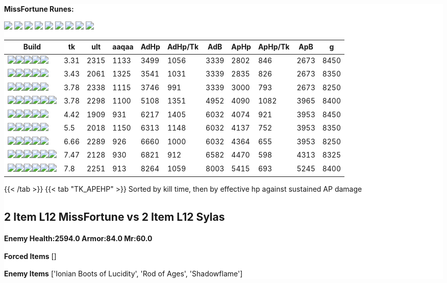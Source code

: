 

**MissFortune Runes:**


![](/Styles/Sorcery/ArcaneComet/ArcaneComet.png)
![](/Styles/Sorcery/ManaflowBand/ManaflowBand.png)
![](/Styles/Sorcery/AbsoluteFocus/AbsoluteFocus.png)
![](/Styles/Sorcery/GatheringStorm/GatheringStorm.png)
![](/Styles/Domination/EyeballCollection/EyeballCollection.png)
![](/Styles/Domination/TreasureHunter/TreasureHunter.png)
![](/StatMods/StatModsAdaptiveForceIcon.png)
![](/StatMods/StatModsAdaptiveForceIcon.png)
![](/StatMods/StatModsArmorIcon.png)





 Build |tk|ult|aaqaa|AdHp|AdHp/Tk|AdB|ApHp|ApHp/Tk|ApB|g
-|-|-|-|-|-|-|-|-|-|-
![](/item/6672.png)![](/item/3036.png)![](/item/1053.png)![](/item/1055.png)![](/item/3006.png)|3.31|2315|1133|3499|1056|3339|2802|846|2673|8450
![](/item/6672.png)![](/item/3153.png)![](/item/1001.png)![](/item/1055.png)![](/item/1038.png)|3.43|2061|1325|3541|1031|3339|2835|826|2673|8350
![](/item/6672.png)![](/item/3072.png)![](/item/1001.png)![](/item/1055.png)![](/item/1038.png)|3.78|2338|1115|3746|991|3339|3000|793|2673|8250
![](/item/6672.png)![](/item/6673.png)![](/item/1001.png)![](/item/1055.png)![](/item/1038.png)![](/item/1036.png)|3.78|2298|1100|5108|1351|4952|4090|1082|3965|8400
![](/item/6672.png)![](/item/3026.png)![](/item/1053.png)![](/item/1055.png)![](/item/3006.png)|4.42|1909|931|6217|1405|6032|4074|921|3953|8450
![](/item/3153.png)![](/item/3026.png)![](/item/1001.png)![](/item/1055.png)![](/item/1038.png)|5.5|2018|1150|6313|1148|6032|4137|752|3953|8350
![](/item/3072.png)![](/item/3026.png)![](/item/1001.png)![](/item/1055.png)![](/item/1038.png)|6.66|2289|926|6660|1000|6032|4364|655|3953|8250
![](/item/3026.png)![](/item/6609.png)![](/item/1001.png)![](/item/1053.png)![](/item/1055.png)![](/item/1037.png)|7.47|2128|930|6821|912|6582|4470|598|4313|8325
![](/item/6673.png)![](/item/3026.png)![](/item/1001.png)![](/item/1055.png)![](/item/1038.png)![](/item/1036.png)|7.8|2251|913|8264|1059|8003|5415|693|5245|8400
{{< /tab >}}
{{< tab "TK_APEHP" >}}
Sorted by kill time, then by effective hp against sustained AP damage
## 2 Item L12 MissFortune vs 2 Item L12 Sylas

**Enemy Health:2594.0 Armor:84.0 Mr:60.0**


**Forced Items** []








**Enemy Items** ['Ionian Boots of Lucidity', 'Rod of Ages', 'Shadowflame']
